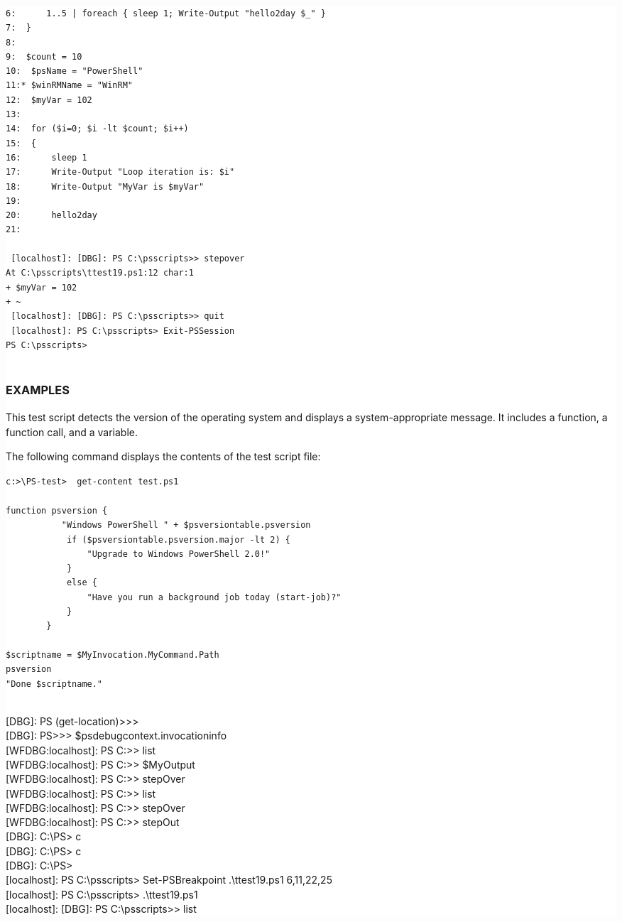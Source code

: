 ```  
6:      1..5 | foreach { sleep 1; Write-Output "hello2day $_" }  
7:  }  
8:  
9:  $count = 10  
10:  $psName = "PowerShell"  
11:* $winRMName = "WinRM"  
12:  $myVar = 102  
13:  
14:  for ($i=0; $i -lt $count; $i++)  
15:  {  
16:      sleep 1  
17:      Write-Output "Loop iteration is: $i"  
18:      Write-Output "MyVar is $myVar"  
19:  
20:      hello2day  
21:  
  
 [localhost]: [DBG]: PS C:\psscripts>> stepover  
At C:\psscripts\ttest19.ps1:12 char:1  
+ $myVar = 102  
+ ~  
 [localhost]: [DBG]: PS C:\psscripts>> quit  
 [localhost]: PS C:\psscripts> Exit-PSSession  
PS C:\psscripts>  
  
```  
  
### EXAMPLES  
 This test script detects the version of the operating system and displays a system\-appropriate message. It includes a function, a function call, and a variable.  
  
 The following command displays the contents of the test script file:  
  
```  
c:>\PS-test>  get-content test.ps1  
  
function psversion {  
           "Windows PowerShell " + $psversiontable.psversion  
            if ($psversiontable.psversion.major -lt 2) {  
                "Upgrade to Windows PowerShell 2.0!"  
            }  
            else {  
                "Have you run a background job today (start-job)?"  
            }  
        }  
  
$scriptname = $MyInvocation.MyCommand.Path  
psversion  
"Done $scriptname."  
  
```  
  

[DBG]: PS (get-location)>>>  
[DBG]: PS>>> $psdebugcontext.invocationinfo  
[WFDBG:localhost]: PS C:\>> list  
[WFDBG:localhost]: PS C:\>> $MyOutput  
[WFDBG:localhost]: PS C:\>> stepOver  
[WFDBG:localhost]: PS C:\>> list  
[WFDBG:localhost]: PS C:\>> stepOver  
[WFDBG:localhost]: PS C:\>> stepOut  
[DBG]: C:\PS> c  
[DBG]: C:\PS> c  
[DBG]: C:\PS>  
[localhost]: PS C:\psscripts> Set-PSBreakpoint .\ttest19.ps1 6,11,22,25  
 [localhost]: PS C:\psscripts> .\ttest19.ps1  
 [localhost]: [DBG]: PS C:\psscripts>> list  